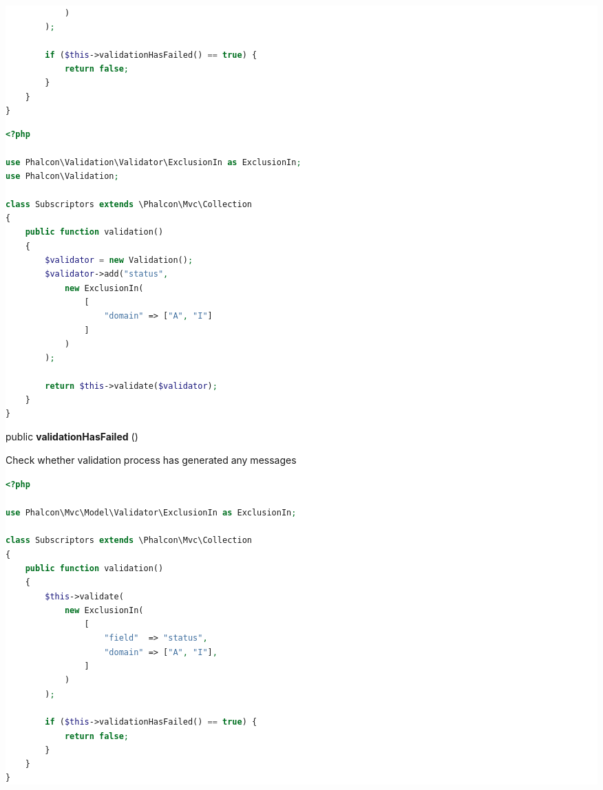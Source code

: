 ```php
            )
        );

        if ($this->validationHasFailed() == true) {
            return false;
        }
    }
}

```

```php
<?php

use Phalcon\Validation\Validator\ExclusionIn as ExclusionIn;
use Phalcon\Validation;

class Subscriptors extends \Phalcon\Mvc\Collection
{
    public function validation()
    {
        $validator = new Validation();
        $validator->add("status",
            new ExclusionIn(
                [
                    "domain" => ["A", "I"]
                ]
            )
        );

        return $this->validate($validator);
    }
}

```



public  **validationHasFailed** ()

Check whether validation process has generated any messages

```php
<?php

use Phalcon\Mvc\Model\Validator\ExclusionIn as ExclusionIn;

class Subscriptors extends \Phalcon\Mvc\Collection
{
    public function validation()
    {
        $this->validate(
            new ExclusionIn(
                [
                    "field"  => "status",
                    "domain" => ["A", "I"],
                ]
            )
        );

        if ($this->validationHasFailed() == true) {
            return false;
        }
    }
}

```